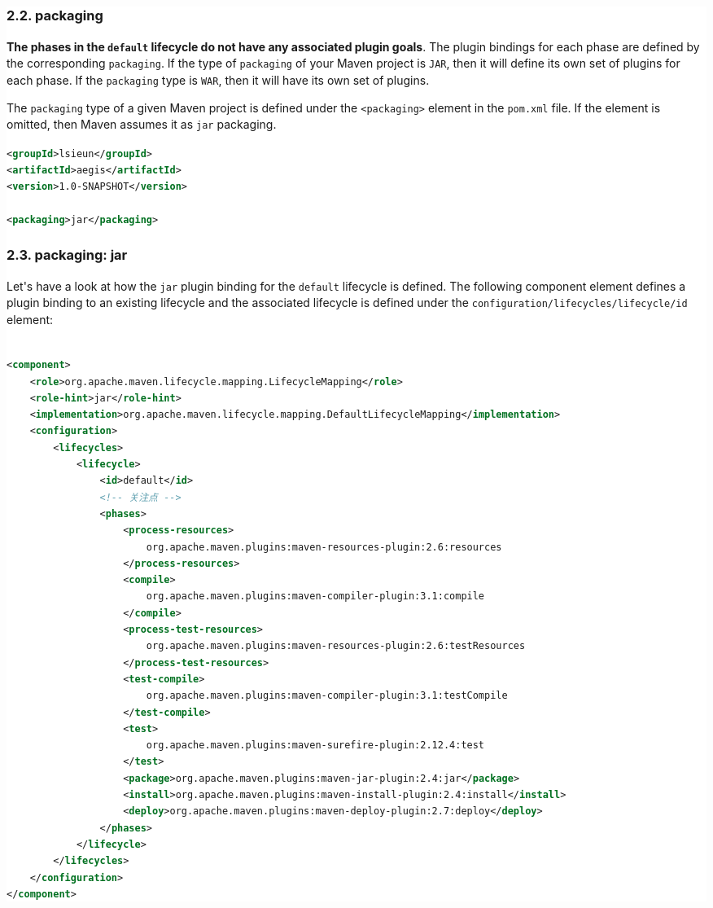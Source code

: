<a name="packaging"></a>

### 2.2\. packaging

**The phases in the `default` lifecycle do not have any associated plugin goals**. The plugin bindings for each phase are defined by the corresponding `packaging`. If the
type of `packaging` of your Maven project is `JAR`, then it will define its own set of plugins for each phase. If the `packaging` type is `WAR`, then it will have its own set of plugins. 

The `packaging` type of a given Maven project is defined under the `<packaging>` element in the `pom.xml` file. If the element is omitted, then Maven assumes it as `jar` packaging.

```xml
<groupId>lsieun</groupId>
<artifactId>aegis</artifactId>
<version>1.0-SNAPSHOT</version>

<packaging>jar</packaging>
```

<a name="packaging:jar"></a>

### 2.3\. packaging: jar

Let's have a look at how the `jar` plugin binding for the `default` lifecycle is defined. The following component element defines a plugin binding to an existing lifecycle and the associated lifecycle is defined under the `configuration/lifecycles/lifecycle/id` element:

```xml

<component>
    <role>org.apache.maven.lifecycle.mapping.LifecycleMapping</role>
    <role-hint>jar</role-hint>
    <implementation>org.apache.maven.lifecycle.mapping.DefaultLifecycleMapping</implementation>
    <configuration>
        <lifecycles>
            <lifecycle>
                <id>default</id>
                <!-- 关注点 -->
                <phases>
                    <process-resources>
                        org.apache.maven.plugins:maven-resources-plugin:2.6:resources
                    </process-resources>
                    <compile>
                        org.apache.maven.plugins:maven-compiler-plugin:3.1:compile
                    </compile>
                    <process-test-resources>
                        org.apache.maven.plugins:maven-resources-plugin:2.6:testResources
                    </process-test-resources>
                    <test-compile>
                        org.apache.maven.plugins:maven-compiler-plugin:3.1:testCompile
                    </test-compile>
                    <test>
                        org.apache.maven.plugins:maven-surefire-plugin:2.12.4:test
                    </test>
                    <package>org.apache.maven.plugins:maven-jar-plugin:2.4:jar</package>
                    <install>org.apache.maven.plugins:maven-install-plugin:2.4:install</install>
                    <deploy>org.apache.maven.plugins:maven-deploy-plugin:2.7:deploy</deploy>
                </phases>
            </lifecycle>
        </lifecycles>
    </configuration>
</component>
```
